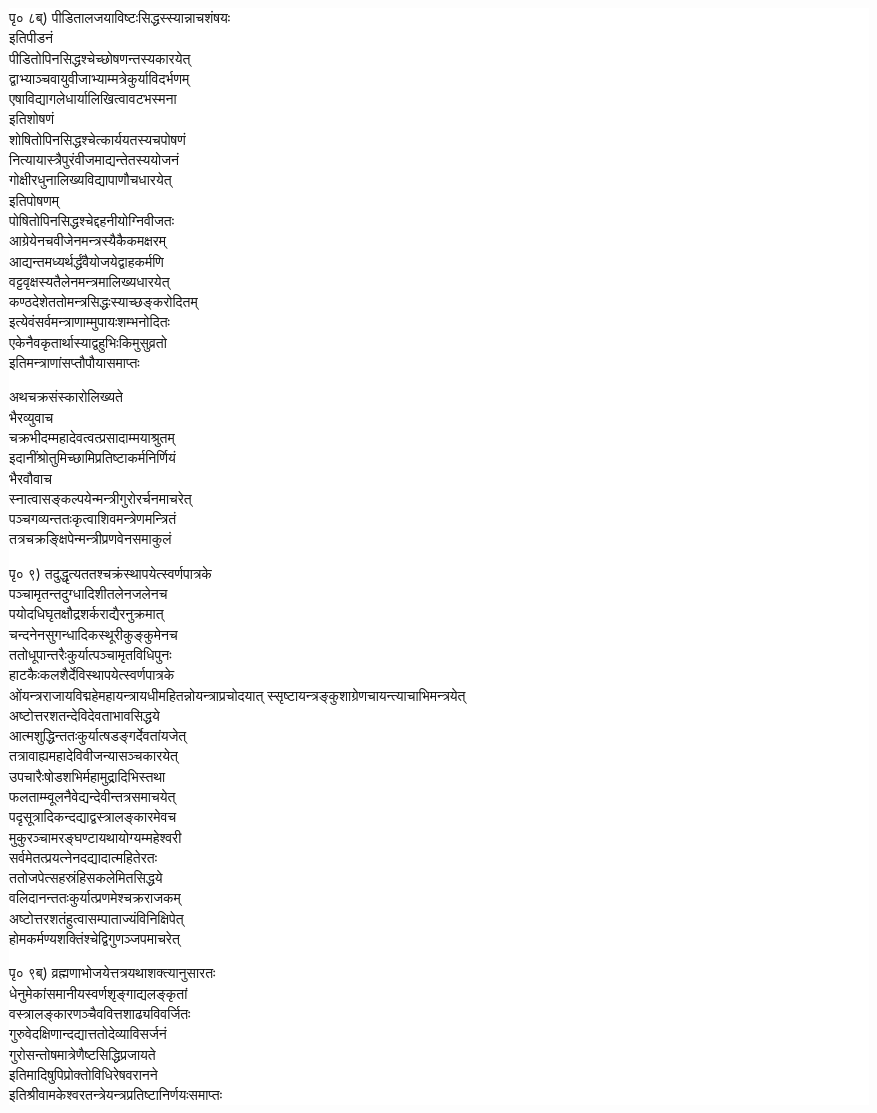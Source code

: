 पृ० ८ब्) पीडितालजयाविष्टःसिद्धस्स्यान्नाचशंषयः   
इतिपीडनं   
पीडितोपिनसिद्धश्चेच्छोषणन्तस्यकारयेत्   
द्वाभ्याञ्चवायुवीजाभ्याम्मत्रेकुर्याविदर्भणम्   
एषाविद्यागलेधार्यालिखित्वावटभस्मना   
इतिशोषणं   
शोषितोपिनसिद्धश्चेत्कार्ययतस्यचपोषणं   
नित्यायास्त्रैपुरंवीजमाद्यन्तेतस्ययोजनं   
गोक्षीरधुनालिख्यविद्यापाणौचधारयेत्   
इतिपोषणम्   
पोषितोपिनसिद्धश्चेद्दहनीयोग्निवीजतः   
आग्रेयेनचवीजेनमन्त्रस्यैकैकमक्षरम्   
आद्यन्तमध्यर्थर्द्धंवैयोजयेद्वाहकर्मणि   
वट्टवृक्षस्यतैलेनमन्त्रमालिख्यधारयेत्   
कण्ठदेशेततोमन्त्रसिद्धःस्याच्छङ्करोदितम्   
इत्येवंसर्वमन्त्राणाम्मुपायःशम्भनोदितः   
एकेनैवकृतार्थास्याद्वहुभिःकिमुसुव्रतो   
इतिमन्त्राणांसप्तौपौयासमाप्तः    
  
अथचक्रसंस्कारोलिख्यते   
भैरव्युवाच  
चक्रभीदम्महादेवत्वत्प्रसादाम्मयाश्रुतम्   
इदानींश्रोतुमिच्छामिप्रतिष्टाकर्मनिर्णियं   
भैरवौवाच   
स्नात्वासङ्कल्पयेन्मन्त्रीगुरोरर्चनमाचरेत्   
पञ्चगव्यन्ततःकृत्वाशिवमन्त्रेणमन्त्रितं   
तत्रचक्रङ्क्षिपेन्मन्त्रीप्रणवेनसमाकुलं   
  
पृ० ९) तदुद्धृत्यततश्चक्रंस्थापयेत्स्वर्णपात्रके   
पञ्चामृतन्तदुग्धादिशीतलेनजलेनच   
पयोदधिघृतक्षौद्रशर्कराद्यैरनुक्रमात्   
चन्दनेनसुगन्धादिकस्थूरीकुङ्कुमेनच   
ततोधूपान्तरैःकुर्यात्पञ्चामृतविधिपुनः   
हाटकैःकलशैर्देविस्थापयेत्स्वर्णपात्रके   
ओंयन्त्रराजायविद्महेमहायन्त्रायधीमहितन्नोयन्त्राप्रचोदयात् स्सृष्टायन्त्रङ्कुशाग्रेणचायन्त्याचाभिमन्त्रयेत्   
अष्टोत्तरशतन्देविदेवताभावसिद्धये   
आत्मशुद्धिन्ततःकुर्यात्षडङ्गर्देवतांयजेत्   
तत्रावाह्यमहादेविवीजन्यासञ्चकारयेत्   
उपचारैःषोडशभिर्महामुद्रादिभिस्तथा   
फलताम्म्वूलनैवेद्यन्देवीन्तत्रसमाचयेत्   
पदृसूत्रादिकन्दद्याद्वस्त्रालङ्कारमेवच   
मुकुरञ्चामरङ्घण्टायथायोग्यम्महेश्वरी   
सर्वमेतत्प्रयत्नेनदद्यादात्महितेरतः   
ततोजपेत्सहस्रंहिसकलेमितसिद्धये   
वलिदानन्ततःकुर्यात्प्रणमेश्चक्रराजकम्   
अष्टोत्तरशतंहुत्वासम्पाताज्यंविनिक्षिपेत्   
होमकर्मण्यशक्तिंश्चेद्विगुणञ्जपमाचरेत्   
  
पृ० ९ब्) व्रह्मणाभोजयेत्तत्रयथाशक्त्यानुसारतः   
धेनुमेकांसमानीयस्वर्णशृङ्गाद्यलङ्कृतां   
वस्त्रालङ्कारणञ्चैववित्तशाढ्यविवर्जितः   
गुरुवेदक्षिणान्दद्यात्ततोदेव्याविसर्जनं   
गुरोसन्तोषमात्रेणैष्टसिद्धिप्रजायते   
इतिमादिषुपिप्रोक्तोविधिरेषवरानने   
इतिश्रीवामकेश्वरतन्त्रेयन्त्रप्रतिष्टानिर्णयःसमाप्तः    
  